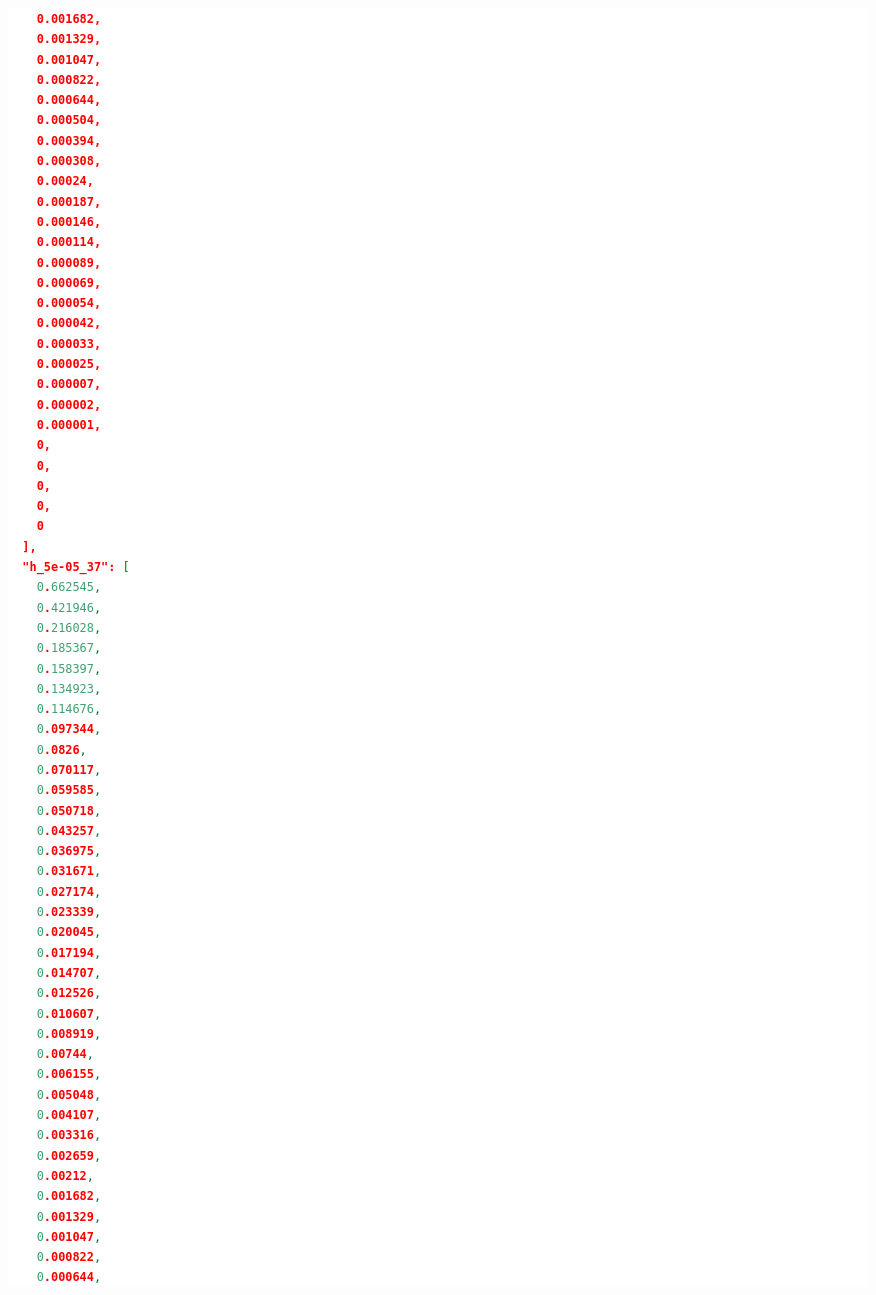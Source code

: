 ```json
    0.001682,
    0.001329,
    0.001047,
    0.000822,
    0.000644,
    0.000504,
    0.000394,
    0.000308,
    0.00024,
    0.000187,
    0.000146,
    0.000114,
    0.000089,
    0.000069,
    0.000054,
    0.000042,
    0.000033,
    0.000025,
    0.000007,
    0.000002,
    0.000001,
    0,
    0,
    0,
    0,
    0
  ],
  "h_5e-05_37": [
    0.662545,
    0.421946,
    0.216028,
    0.185367,
    0.158397,
    0.134923,
    0.114676,
    0.097344,
    0.0826,
    0.070117,
    0.059585,
    0.050718,
    0.043257,
    0.036975,
    0.031671,
    0.027174,
    0.023339,
    0.020045,
    0.017194,
    0.014707,
    0.012526,
    0.010607,
    0.008919,
    0.00744,
    0.006155,
    0.005048,
    0.004107,
    0.003316,
    0.002659,
    0.00212,
    0.001682,
    0.001329,
    0.001047,
    0.000822,
    0.000644,
```